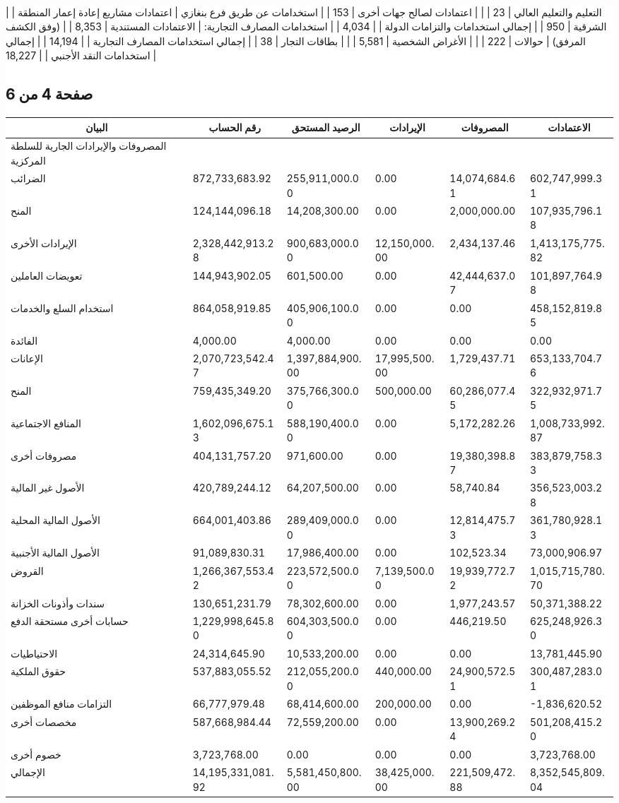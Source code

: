 | | التعليم والتعليم العالي | 23 |
| | اعتمادات لصالح جهات أخرى | 153 |
| استخدامات عن طريق فرع بنغازي | اعتمادات مشاريع إعادة إعمار المنطقة الشرقية | 950 |
| إجمالي استخدامات والتزامات الدولة | | 4,034 |
| استخدامات المصارف التجارية: | الاعتمادات المستندية | 8,353 |
| (وفق الكشف المرفق) | حوالات | 222 |
| | الأغراض الشخصية | 5,581 |
| | بطاقات التجار | 38 |
| إجمالي استخدامات المصارف التجارية | | 14,194 |
| إجمالي استخدامات النقد الأجنبي | | 18,227 |

صفحة 4 من 6
---

| البيان | رقم الحساب | الرصيد المستحق | الإيرادات | المصروفات | الاعتمادات |
|-------|------------|----------------|-----------|------------|------------|
| المصروفات والإيرادات الجارية للسلطة المركزية | | | | | |
| الضرائب | 872,733,683.92 | 255,911,000.00 | 0.00 | 14,074,684.61 | 602,747,999.31 |
| المنح | 124,144,096.18 | 14,208,300.00 | 0.00 | 2,000,000.00 | 107,935,796.18 |
| الإيرادات الأخرى | 2,328,442,913.28 | 900,683,000.00 | 12,150,000.00 | 2,434,137.46 | 1,413,175,775.82 |
| تعويضات العاملين | 144,943,902.05 | 601,500.00 | 0.00 | 42,444,637.07 | 101,897,764.98 |
| استخدام السلع والخدمات | 864,058,919.85 | 405,906,100.00 | 0.00 | 0.00 | 458,152,819.85 |
| الفائدة | 4,000.00 | 4,000.00 | 0.00 | 0.00 | 0.00 |
| الإعانات | 2,070,723,542.47 | 1,397,884,900.00 | 17,995,500.00 | 1,729,437.71 | 653,133,704.76 |
| المنح | 759,435,349.20 | 375,766,300.00 | 500,000.00 | 60,286,077.45 | 322,932,971.75 |
| المنافع الاجتماعية | 1,602,096,675.13 | 588,190,400.00 | 0.00 | 5,172,282.26 | 1,008,733,992.87 |
| مصروفات أخرى | 404,131,757.20 | 971,600.00 | 0.00 | 19,380,398.87 | 383,879,758.33 |
| الأصول غير المالية | 420,789,244.12 | 64,207,500.00 | 0.00 | 58,740.84 | 356,523,003.28 |
| الأصول المالية المحلية | 664,001,403.86 | 289,409,000.00 | 0.00 | 12,814,475.73 | 361,780,928.13 |
| الأصول المالية الأجنبية | 91,089,830.31 | 17,986,400.00 | 0.00 | 102,523.34 | 73,000,906.97 |
| القروض | 1,266,367,553.42 | 223,572,500.00 | 7,139,500.00 | 19,939,772.72 | 1,015,715,780.70 |
| سندات وأذونات الخزانة | 130,651,231.79 | 78,302,600.00 | 0.00 | 1,977,243.57 | 50,371,388.22 |
| حسابات أخرى مستحقة الدفع | 1,229,998,645.80 | 604,303,500.00 | 0.00 | 446,219.50 | 625,248,926.30 |
| الاحتياطيات | 24,314,645.90 | 10,533,200.00 | 0.00 | 0.00 | 13,781,445.90 |
| حقوق الملكية | 537,883,055.52 | 212,055,200.00 | 440,000.00 | 24,900,572.51 | 300,487,283.01 |
| التزامات منافع الموظفين | 66,777,979.48 | 68,414,600.00 | 200,000.00 | 0.00 | -1,836,620.52 |
| مخصصات أخرى | 587,668,984.44 | 72,559,200.00 | 0.00 | 13,900,269.24 | 501,208,415.20 |
| خصوم أخرى | 3,723,768.00 | 0.00 | 0.00 | 0.00 | 3,723,768.00 |
| الإجمالي | 14,195,331,081.92 | 5,581,450,800.00 | 38,425,000.00 | 221,509,472.88 | 8,352,545,809.04 |
